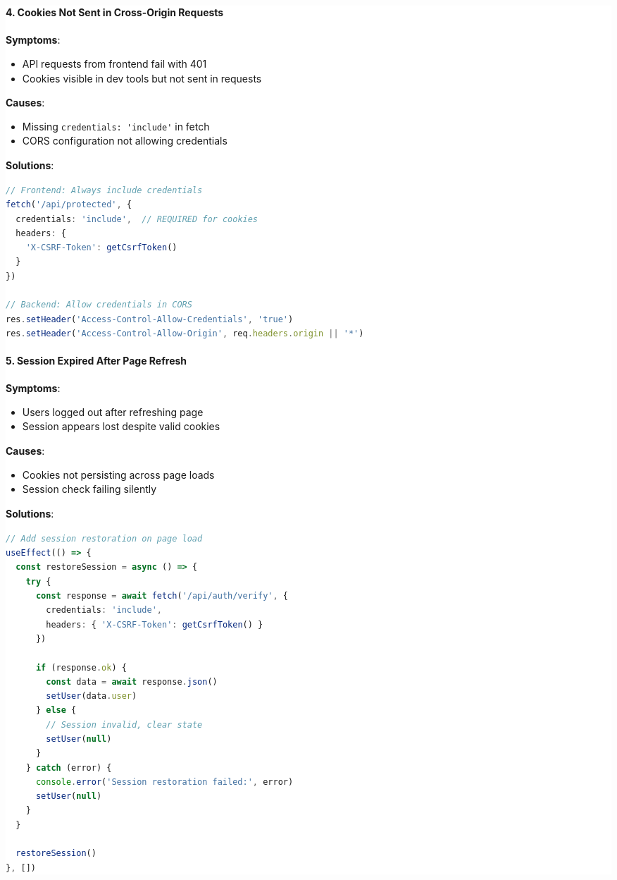 #### 4. Cookies Not Sent in Cross-Origin Requests

**Symptoms**:
- API requests from frontend fail with 401
- Cookies visible in dev tools but not sent in requests

**Causes**:
- Missing `credentials: 'include'` in fetch
- CORS configuration not allowing credentials

**Solutions**:

```typescript
// Frontend: Always include credentials
fetch('/api/protected', {
  credentials: 'include',  // REQUIRED for cookies
  headers: {
    'X-CSRF-Token': getCsrfToken()
  }
})

// Backend: Allow credentials in CORS
res.setHeader('Access-Control-Allow-Credentials', 'true')
res.setHeader('Access-Control-Allow-Origin', req.headers.origin || '*')
```

#### 5. Session Expired After Page Refresh

**Symptoms**:
- Users logged out after refreshing page
- Session appears lost despite valid cookies

**Causes**:
- Cookies not persisting across page loads
- Session check failing silently

**Solutions**:

```typescript
// Add session restoration on page load
useEffect(() => {
  const restoreSession = async () => {
    try {
      const response = await fetch('/api/auth/verify', {
        credentials: 'include',
        headers: { 'X-CSRF-Token': getCsrfToken() }
      })

      if (response.ok) {
        const data = await response.json()
        setUser(data.user)
      } else {
        // Session invalid, clear state
        setUser(null)
      }
    } catch (error) {
      console.error('Session restoration failed:', error)
      setUser(null)
    }
  }

  restoreSession()
}, [])
```
